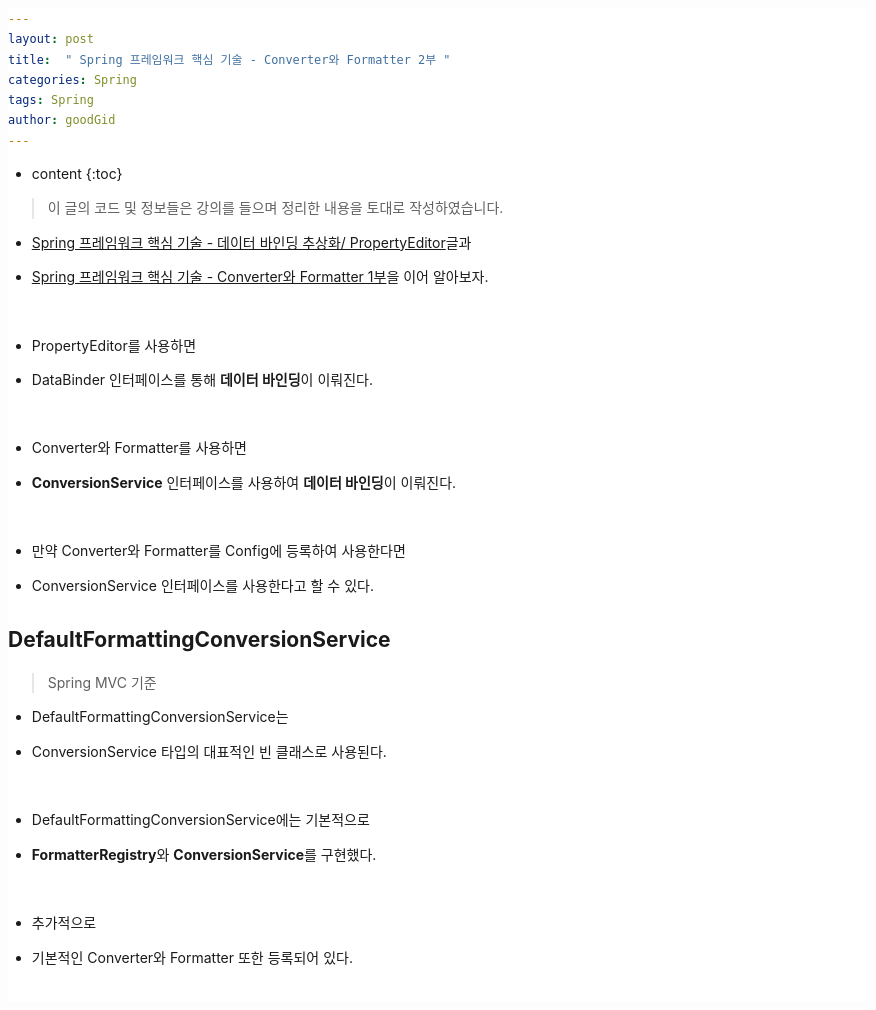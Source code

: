 ```yaml
---
layout: post
title:  " Spring 프레임워크 핵심 기술 - Converter와 Formatter 2부 "
categories: Spring
tags: Spring
author: goodGid
---
```

* content
{:toc}

> 이 글의 코드 및 정보들은 강의를 들으며 정리한 내용을 토대로 작성하였습니다.

* [Spring 프레임워크 핵심 기술 - 데이터 바인딩 추상화/ PropertyEditor]({{site.url}}/Spring-Framework-Core-Technology-Data-Bindgin-PropertyEditor/)글과 

* [Spring 프레임워크 핵심 기술 - Converter와 Formatter 1부]({{site.url}}/Spring-Framework-Core-Technology-Converter-Formatter-Part-1)을 이어 알아보자.

<br>

* PropertyEditor를 사용하면 

* DataBinder 인터페이스를 통해 **데이터 바인딩**이 이뤄진다.

<br>

* Converter와 Formatter를 사용하면 

* **ConversionService** 인터페이스를 사용하여 **데이터 바인딩**이 이뤄진다.

<br>

* 만약 Converter와 Formatter를 Config에 등록하여 사용한다면

* ConversionService 인터페이스를 사용한다고 할 수 있다.




## DefaultFormattingConversionService

> Spring MVC 기준 

* DefaultFormattingConversionService는

* ConversionService 타입의 대표적인 빈 클래스로 사용된다.

<br>

* DefaultFormattingConversionService에는 기본적으로

* **FormatterRegistry**와 **ConversionService**를 구현했다.

<br>

* 추가적으로 

* 기본적인 Converter와 Formatter 또한 등록되어 있다.

<br>
